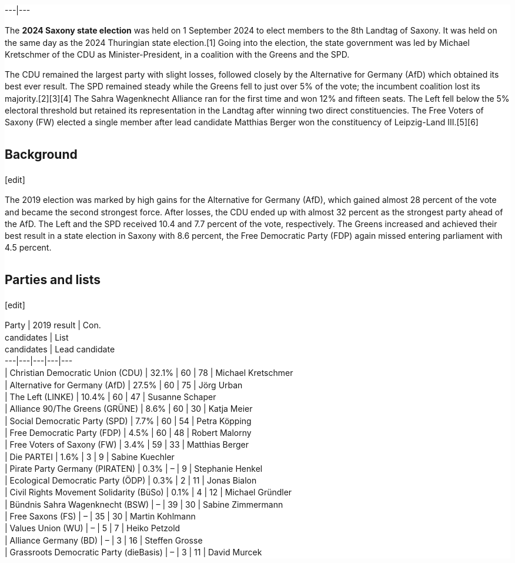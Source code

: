 ---|---  
  
The **2024 Saxony state election** was held on 1 September 2024 to elect
members to the 8th Landtag of Saxony. It was held on the same day as the 2024
Thuringian state election.[1] Going into the election, the state government
was led by Michael Kretschmer of the CDU as Minister-President, in a coalition
with the Greens and the SPD.

The CDU remained the largest party with slight losses, followed closely by the
Alternative for Germany (AfD) which obtained its best ever result. The SPD
remained steady while the Greens fell to just over 5% of the vote; the
incumbent coalition lost its majority.[2][3][4] The Sahra Wagenknecht Alliance
ran for the first time and won 12% and fifteen seats. The Left fell below the
5% electoral threshold but retained its representation in the Landtag after
winning two direct constituencies. The Free Voters of Saxony (FW) elected a
single member after lead candidate Matthias Berger won the constituency of
Leipzig-Land III.[5][6]

## Background

[edit]

The 2019 election was marked by high gains for the Alternative for Germany
(AfD), which gained almost 28 percent of the vote and became the second
strongest force. After losses, the CDU ended up with almost 32 percent as the
strongest party ahead of the AfD. The Left and the SPD received 10.4 and 7.7
percent of the vote, respectively. The Greens increased and achieved their
best result in a state election in Saxony with 8.6 percent, the Free
Democratic Party (FDP) again missed entering parliament with 4.5 percent.

## Parties and lists

[edit]

Party  | 2019 result  | Con.  
candidates  | List  
candidates  | Lead candidate   
---|---|---|---|---  
| Christian Democratic Union (CDU)  | 32.1%  | 60  | 78  | Michael Kretschmer  
| Alternative for Germany (AfD)  | 27.5%  | 60  | 75  | Jörg Urban  
| The Left (LINKE)  | 10.4%  | 60  | 47  | Susanne Schaper  
| Alliance 90/The Greens (GRÜNE)  | 8.6%  | 60  | 30  | Katja Meier  
| Social Democratic Party (SPD)  | 7.7%  | 60  | 54  | Petra Köpping  
| Free Democratic Party (FDP)  | 4.5%  | 60  | 48  | Robert Malorny   
| Free Voters of Saxony (FW)  | 3.4%  | 59  | 33  | Matthias Berger  
| Die PARTEI | 1.6%  | 3  | 9  | Sabine Kuechler   
| Pirate Party Germany (PIRATEN)  | 0.3%  | –  | 9  | Stephanie Henkel   
| Ecological Democratic Party (ÖDP)  | 0.3%  | 2  | 11  | Jonas Bialon   
| Civil Rights Movement Solidarity (BüSo)  | 0.1%  | 4  | 12  | Michael Gründler   
| Bündnis Sahra Wagenknecht (BSW)  | –  | 39  | 30  | Sabine Zimmermann  
| Free Saxons (FS)  | –  | 35  | 30  | Martin Kohlmann  
| Values Union (WU)  | –  | 5  | 7  | Heiko Petzold   
| Alliance Germany (BD)  | –  | 3  | 16  | Steffen Grosse  
| Grassroots Democratic Party (dieBasis)  | –  | 3  | 11  | David Murcek   